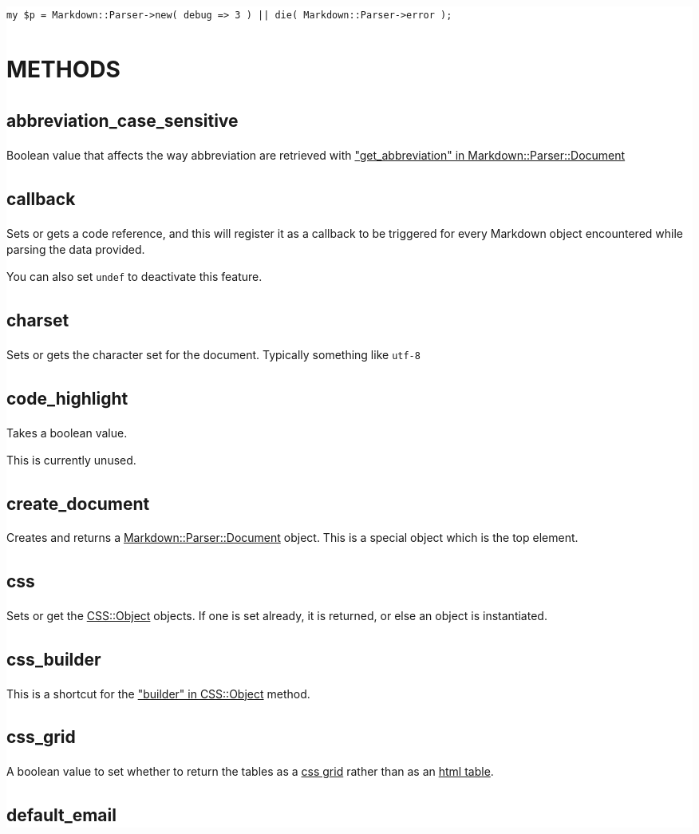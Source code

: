     my $p = Markdown::Parser->new( debug => 3 ) || die( Markdown::Parser->error );

# METHODS

## abbreviation\_case\_sensitive

Boolean value that affects the way abbreviation are retrieved with ["get\_abbreviation" in Markdown::Parser::Document](https://metacpan.org/pod/Markdown%3A%3AParser%3A%3ADocument#get_abbreviation)

## callback

Sets or gets a code reference, and this will register it as a callback to be triggered for every Markdown object encountered while parsing the data provided.

You can also set `undef` to deactivate this feature.

## charset

Sets or gets the character set for the document. Typically something like `utf-8`

## code\_highlight

Takes a boolean value.

This is currently unused.

## create\_document

Creates and returns a [Markdown::Parser::Document](https://metacpan.org/pod/Markdown%3A%3AParser%3A%3ADocument) object. This is a special object which is the top element.

## css

Sets or get the [CSS::Object](https://metacpan.org/pod/CSS%3A%3AObject) objects. If one is set already, it is returned, or else an object is instantiated.

## css\_builder

This is a shortcut for the ["builder" in CSS::Object](https://metacpan.org/pod/CSS%3A%3AObject#builder) method.

## css\_grid

A boolean value to set whether to return the tables as a [css grid](https://developer.mozilla.org/en-US/docs/Web/CSS/CSS_Grid_Layout) rather than as an [html table](https://developer.mozilla.org/en-US/docs/Learn/HTML/Tables/Basics).

## default\_email
